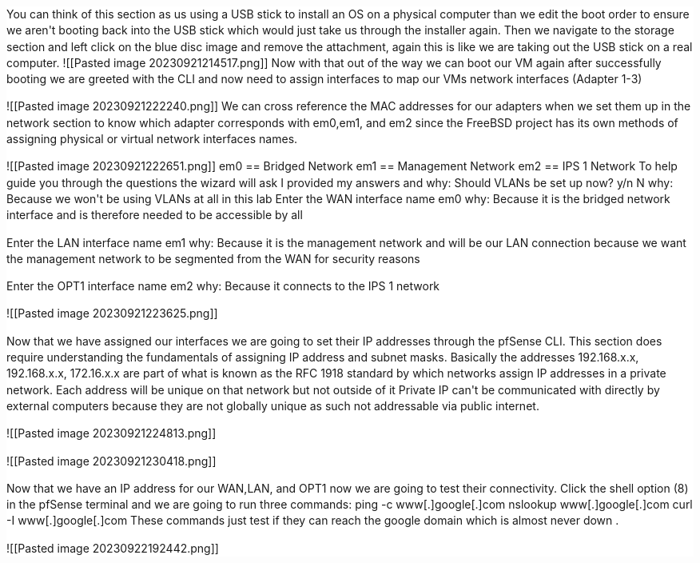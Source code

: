 You can think of this section as us using a USB stick to install an OS on a physical computer than we edit the boot order to ensure we aren't booting back into the USB stick which would just take us through the installer again. Then we navigate to the storage section and left click on the blue disc image and remove the attachment, again this is like we are taking out the USB stick on a real computer.
![[Pasted image 20230921214517.png]]
Now with that out of the way we can boot our VM again after successfully booting we are greeted with the CLI and now need to assign interfaces to map our VMs network interfaces (Adapter 1-3)

![[Pasted image 20230921222240.png]]
We can cross reference the MAC addresses for our adapters when we set them up in the network section to know which adapter corresponds with em0,em1, and em2 since the FreeBSD project has its own methods of assigning physical or virtual network interfaces names. 

![[Pasted image 20230921222651.png]]
em0 == Bridged Network
em1 == Management Network
em2 == IPS 1 Network
To help guide you through the questions the wizard will ask I provided my answers and why:
Should VLANs be set up now? y/n    N         why: Because we won't be using VLANs at all in this lab
Enter the WAN interface name       em0       why: Because it is the bridged network interface and is therefore needed to be accessible by all

Enter the LAN interface name        em1            why: Because it is the management network and will be our LAN connection because we want the management network to be segmented from the WAN for security reasons

Enter the OPT1 interface name    em2            why: Because it connects to the IPS 1 network

![[Pasted image 20230921223625.png]]

Now that we have assigned our interfaces we are going to set their IP addresses through the pfSense CLI. This section does require understanding the fundamentals of assigning IP address and subnet masks. Basically the addresses 192.168.x.x, 192.168.x.x, 172.16.x.x are part of what is known as the RFC 1918 standard by which networks assign IP addresses in a private network. Each address will be unique on that network but not outside of it Private IP can't be communicated with directly by external computers because they are not globally unique as such not addressable via public internet.

![[Pasted image 20230921224813.png]]

![[Pasted image 20230921230418.png]]

Now that we have an IP address for our WAN,LAN, and OPT1 now we are going to test their connectivity. Click the shell option (8) in the pfSense terminal and we are going to run three commands:
ping -c www[.]google[.]com
nslookup www[.]google[.]com
curl -I www[.]google[.]com
These commands just test if they can reach the google domain which is almost never down .

![[Pasted image 20230922192442.png]]
